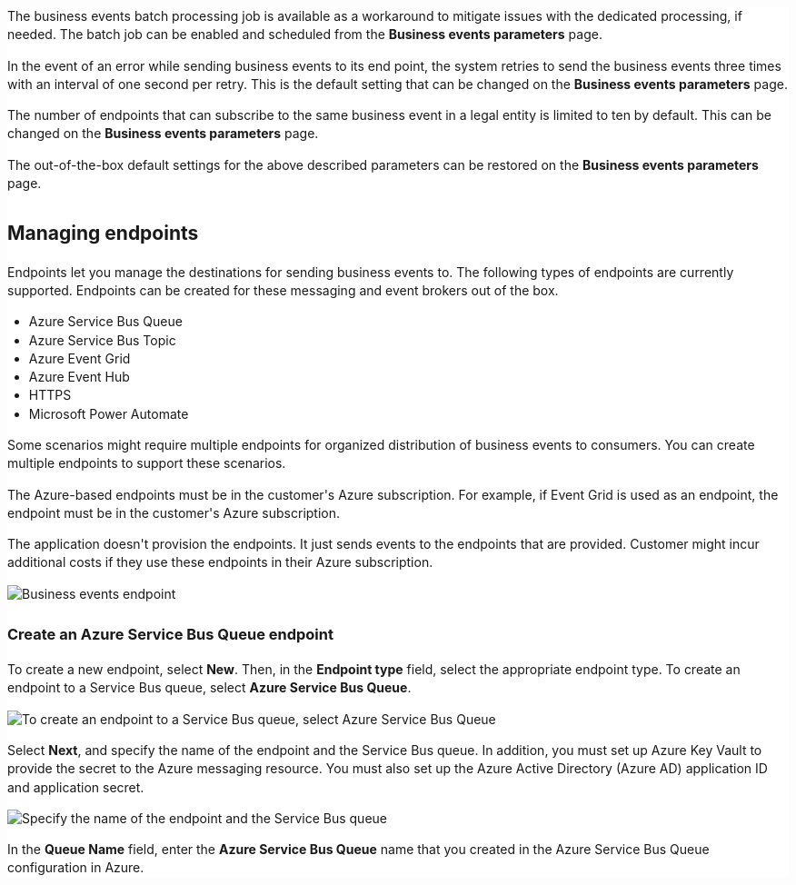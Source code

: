 The business events batch processing job is available as a workaround to mitigate issues with the dedicated processing, if needed. The batch job can be enabled and scheduled from the **Business events parameters** page. 

In the event of an error while sending business events to its end point, the system retries to send the business events three times with an interval of one second per retry. This is the default setting that can be changed on the **Business events parameters** page.

The number of endpoints that can subscribe to the same business event in a legal entity is limited to ten by default. This can be changed on the **Business events parameters** page.

The out-of-the-box default settings for the above described parameters can be restored on the **Business events parameters** page.

## Managing endpoints

Endpoints let you manage the destinations for sending business events to. The following types of endpoints are currently supported. Endpoints can be created for these messaging and event brokers out of the box.

- Azure Service Bus Queue
- Azure Service Bus Topic
- Azure Event Grid
- Azure Event Hub
- HTTPS
- Microsoft Power Automate

Some scenarios might require multiple endpoints for organized distribution of business events to consumers. You can create multiple endpoints to support these scenarios.

The Azure-based endpoints must be in the customer's Azure subscription. For example, if Event Grid is used as an endpoint, the endpoint must be in the customer's Azure subscription.

The application doesn't provision the endpoints. It just sends events to the endpoints that are provided. Customer might incur additional costs if they use these endpoints in their Azure subscription.

![Business events endpoint](../media/businesseventsendpoint.png)

### Create an Azure Service Bus Queue endpoint

To create a new endpoint, select **New**. Then, in the **Endpoint type** field, select the appropriate endpoint type. To create an endpoint to a Service Bus queue, select **Azure Service Bus Queue**.

![To create an endpoint to a Service Bus queue, select **Azure Service Bus Queue**](../media/businesseventsnewendpoint1.png)

Select **Next**, and specify the name of the endpoint and the Service Bus queue. In addition, you must set up Azure Key Vault to provide the secret to the Azure messaging resource. You must also set up the Azure Active Directory (Azure AD) application ID and application secret.

![Specify the name of the endpoint and the Service Bus queue](../media/businesseventsnewendpoint2.png)

In the **Queue Name** field, enter the **Azure Service Bus Queue** name that you created in the Azure Service Bus Queue configuration in Azure.  
